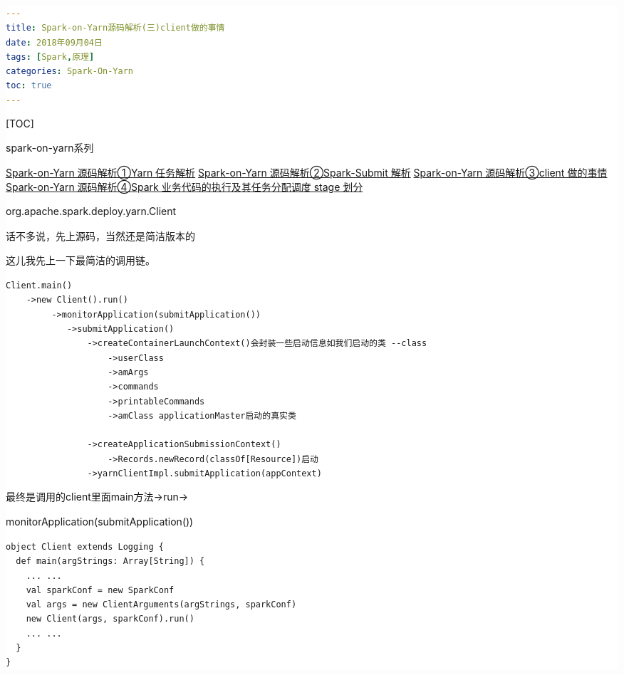 ```yaml
---
title: Spark-on-Yarn源码解析(三)client做的事情
date: 2018年09月04日
tags: [Spark,原理]
categories: Spark-On-Yarn
toc: true
---
```


[TOC]


spark-on-yarn系列

[Spark-on-Yarn 源码解析①Yarn 任务解析](http://www.gangtieguo.cn/2018/09/04/Spark-on-Yarn源码解析①Yarn任务解析/)
[Spark-on-Yarn 源码解析②Spark-Submit 解析](http://www.gangtieguo.cn/2018/09/04/Spark-on-Yarn源码解析②Spark-Submit解析/)
[Spark-on-Yarn 源码解析③client 做的事情](http://www.gangtieguo.cn/2018/09/04/Spark-on-Yarn源码解析③client做的事情/)
[Spark-on-Yarn 源码解析④Spark 业务代码的执行及其任务分配调度 stage 划分](http://www.gangtieguo.cn/2018/09/04/Spark-on-Yarn源码解析④Spark业务代码的执行及其任务分配调度stage划分/)


org.apache.spark.deploy.yarn.Client

话不多说，先上源码，当然还是简洁版本的

这儿我先上一下最简洁的调用链。

    Client.main()
        ->new Client().run()
             ->monitorApplication(submitApplication())
                ->submitApplication()
                    ->createContainerLaunchContext()会封装一些启动信息如我们启动的类 --class
                        ->userClass
                        ->amArgs
                        ->commands
                        ->printableCommands
                        ->amClass applicationMaster启动的真实类
                        
                    ->createApplicationSubmissionContext()
                        ->Records.newRecord(classOf[Resource])启动
                    ->yarnClientImpl.submitApplication(appContext)                



最终是调用的client里面main方法->run->

monitorApplication(submitApplication())

    object Client extends Logging {
      def main(argStrings: Array[String]) {
        ... ...
        val sparkConf = new SparkConf
        val args = new ClientArguments(argStrings, sparkConf)
        new Client(args, sparkConf).run()
        ... ...
      }
    }
    